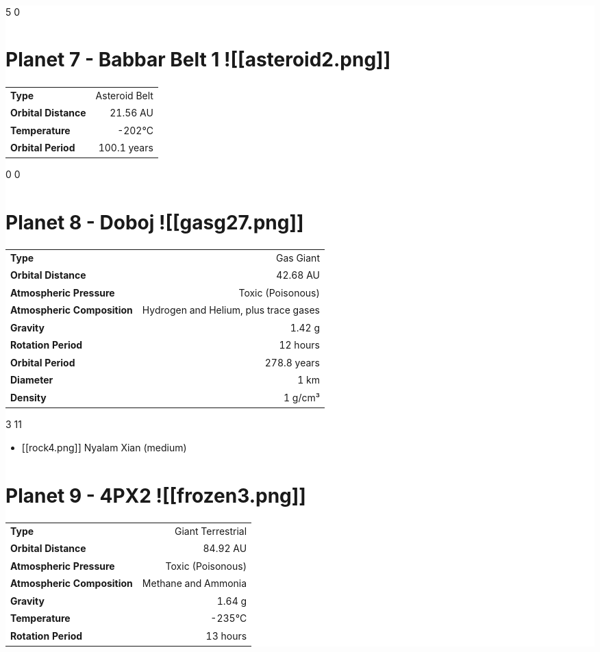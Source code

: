

5
0



# Planet 7 - Babbar Belt 1 ![[asteroid2.png]]
|                             |                           |
| --------------------------- | -------------------------:|
| **Type**                    |             Asteroid Belt |
| **Orbital Distance**        |   21.56 AU |
| **Temperature**             |    -202°C |
| **Orbital Period** | 100.1 years |



0
0



# Planet 8 - Doboj ![[gasg27.png]]
|                             |                           |
| --------------------------- | -------------------------:|
| **Type**                    |             Gas Giant |
| **Orbital Distance**        |   42.68 AU |
| **Atmospheric Pressure**    |       Toxic (Poisonous) |
| **Atmospheric Composition** |      Hydrogen and Helium, plus trace gases |
| **Gravity**                 |        1.42 g |
| **Rotation Period**         |  12 hours |
| **Orbital Period** | 278.8 years |
| **Diameter**                |      1 km | 
| **Density**                 |    1 g/cm³ |



3
11

- [[rock4.png]] Nyalam Xian (medium)

# Planet 9 - 4PX2 ![[frozen3.png]]
|                             |                           |
| --------------------------- | -------------------------:|
| **Type**                    |             Giant Terrestrial |
| **Orbital Distance**        |   84.92 AU |
| **Atmospheric Pressure**    |       Toxic (Poisonous) |
| **Atmospheric Composition** |      Methane and Ammonia |
| **Gravity**                 |        1.64 g |
| **Temperature**             |    -235°C |
| **Rotation Period**         |  13 hours |